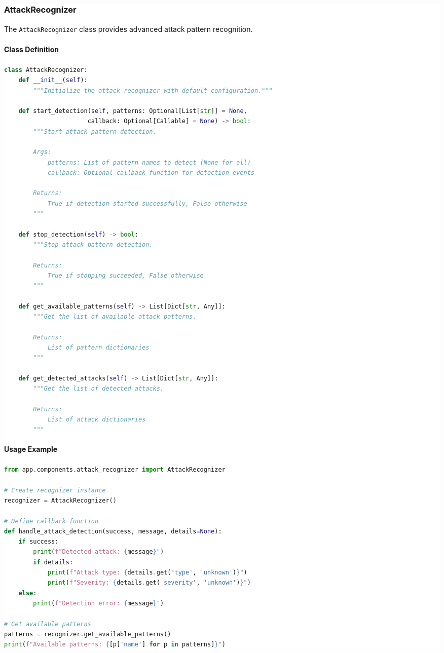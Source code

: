 ### AttackRecognizer

The `AttackRecognizer` class provides advanced attack pattern recognition.

#### Class Definition
```python
class AttackRecognizer:
    def __init__(self):
        """Initialize the attack recognizer with default configuration."""
        
    def start_detection(self, patterns: Optional[List[str]] = None,
                       callback: Optional[Callable] = None) -> bool:
        """Start attack pattern detection.
        
        Args:
            patterns: List of pattern names to detect (None for all)
            callback: Optional callback function for detection events
            
        Returns:
            True if detection started successfully, False otherwise
        """
        
    def stop_detection(self) -> bool:
        """Stop attack pattern detection.
        
        Returns:
            True if stopping succeeded, False otherwise
        """
        
    def get_available_patterns(self) -> List[Dict[str, Any]]:
        """Get the list of available attack patterns.
        
        Returns:
            List of pattern dictionaries
        """
        
    def get_detected_attacks(self) -> List[Dict[str, Any]]:
        """Get the list of detected attacks.
        
        Returns:
            List of attack dictionaries
        """
```

#### Usage Example
```python
from app.components.attack_recognizer import AttackRecognizer

# Create recognizer instance
recognizer = AttackRecognizer()

# Define callback function
def handle_attack_detection(success, message, details=None):
    if success:
        print(f"Detected attack: {message}")
        if details:
            print(f"Attack type: {details.get('type', 'unknown')}")
            print(f"Severity: {details.get('severity', 'unknown')}")
    else:
        print(f"Detection error: {message}")

# Get available patterns
patterns = recognizer.get_available_patterns()
print(f"Available patterns: {[p['name'] for p in patterns]}")
```